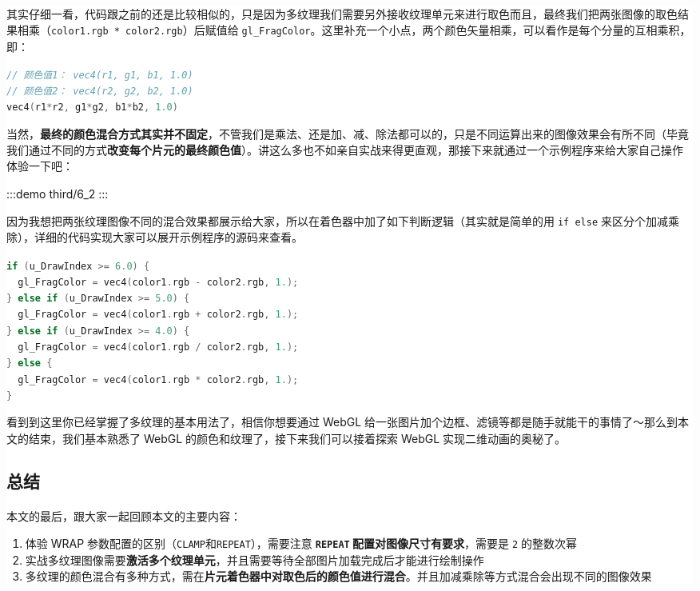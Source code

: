 其实仔细一看，代码跟之前的还是比较相似的，只是因为多纹理我们需要另外接收纹理单元来进行取色而且，最终我们把两张图像的取色结果相乘（`color1.rgb * color2.rgb`）后赋值给 `gl_FragColor`。这里补充一个小点，两个颜色矢量相乘，可以看作是每个分量的互相乘积，即：

```C
// 颜色值1： vec4(r1, g1, b1, 1.0)
// 颜色值2： vec4(r2, g2, b2, 1.0)
vec4(r1*r2, g1*g2, b1*b2, 1.0)
```

当然，**最终的颜色混合方式其实并不固定**，不管我们是乘法、还是加、减、除法都可以的，只是不同运算出来的图像效果会有所不同（毕竟我们通过不同的方式**改变每个片元的最终颜色值**）。讲这么多也不如亲自实战来得更直观，那接下来就通过一个示例程序来给大家自己操作体验一下吧：

:::demo
third/6_2
:::

因为我想把两张纹理图像不同的混合效果都展示给大家，所以在着色器中加了如下判断逻辑（其实就是简单的用 `if else` 来区分个加减乘除），详细的代码实现大家可以展开示例程序的源码来查看。

```C
if (u_DrawIndex >= 6.0) {
  gl_FragColor = vec4(color1.rgb - color2.rgb, 1.);
} else if (u_DrawIndex >= 5.0) {
  gl_FragColor = vec4(color1.rgb + color2.rgb, 1.);
} else if (u_DrawIndex >= 4.0) {
  gl_FragColor = vec4(color1.rgb / color2.rgb, 1.);
} else {
  gl_FragColor = vec4(color1.rgb * color2.rgb, 1.);
}
```

看到到这里你已经掌握了多纹理的基本用法了，相信你想要通过 WebGL 给一张图片加个边框、滤镜等都是随手就能干的事情了～那么到本文的结束，我们基本熟悉了 WebGL 的颜色和纹理了，接下来我们可以接着探索 WebGL 实现二维动画的奥秘了。

## 总结

本文的最后，跟大家一起回顾本文的主要内容：
1. 体验 WRAP 参数配置的区别（`CLAMP`和`REPEAT`），需要注意 **`REPEAT` 配置对图像尺寸有要求**，需要是 `2` 的整数次幂
2. 实战多纹理图像需要**激活多个纹理单元**，并且需要等待全部图片加载完成后才能进行绘制操作
3. 多纹理的颜色混合有多种方式，需在**片元着色器中对取色后的颜色值进行混合**。并且加减乘除等方式混合会出现不同的图像效果
